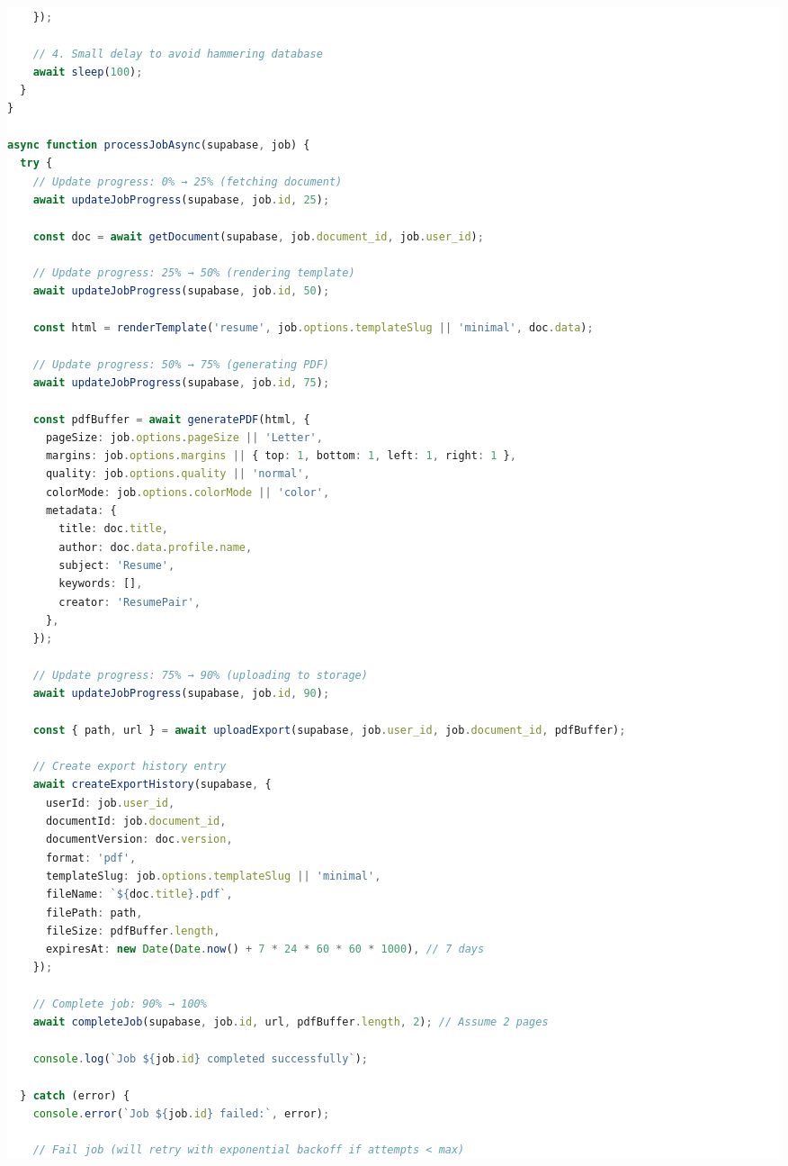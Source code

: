 ```typescript
    });

    // 4. Small delay to avoid hammering database
    await sleep(100);
  }
}

async function processJobAsync(supabase, job) {
  try {
    // Update progress: 0% → 25% (fetching document)
    await updateJobProgress(supabase, job.id, 25);

    const doc = await getDocument(supabase, job.document_id, job.user_id);

    // Update progress: 25% → 50% (rendering template)
    await updateJobProgress(supabase, job.id, 50);

    const html = renderTemplate('resume', job.options.templateSlug || 'minimal', doc.data);

    // Update progress: 50% → 75% (generating PDF)
    await updateJobProgress(supabase, job.id, 75);

    const pdfBuffer = await generatePDF(html, {
      pageSize: job.options.pageSize || 'Letter',
      margins: job.options.margins || { top: 1, bottom: 1, left: 1, right: 1 },
      quality: job.options.quality || 'normal',
      colorMode: job.options.colorMode || 'color',
      metadata: {
        title: doc.title,
        author: doc.data.profile.name,
        subject: 'Resume',
        keywords: [],
        creator: 'ResumePair',
      },
    });

    // Update progress: 75% → 90% (uploading to storage)
    await updateJobProgress(supabase, job.id, 90);

    const { path, url } = await uploadExport(supabase, job.user_id, job.document_id, pdfBuffer);

    // Create export history entry
    await createExportHistory(supabase, {
      userId: job.user_id,
      documentId: job.document_id,
      documentVersion: doc.version,
      format: 'pdf',
      templateSlug: job.options.templateSlug || 'minimal',
      fileName: `${doc.title}.pdf`,
      filePath: path,
      fileSize: pdfBuffer.length,
      expiresAt: new Date(Date.now() + 7 * 24 * 60 * 60 * 1000), // 7 days
    });

    // Complete job: 90% → 100%
    await completeJob(supabase, job.id, url, pdfBuffer.length, 2); // Assume 2 pages

    console.log(`Job ${job.id} completed successfully`);

  } catch (error) {
    console.error(`Job ${job.id} failed:`, error);

    // Fail job (will retry with exponential backoff if attempts < max)
```